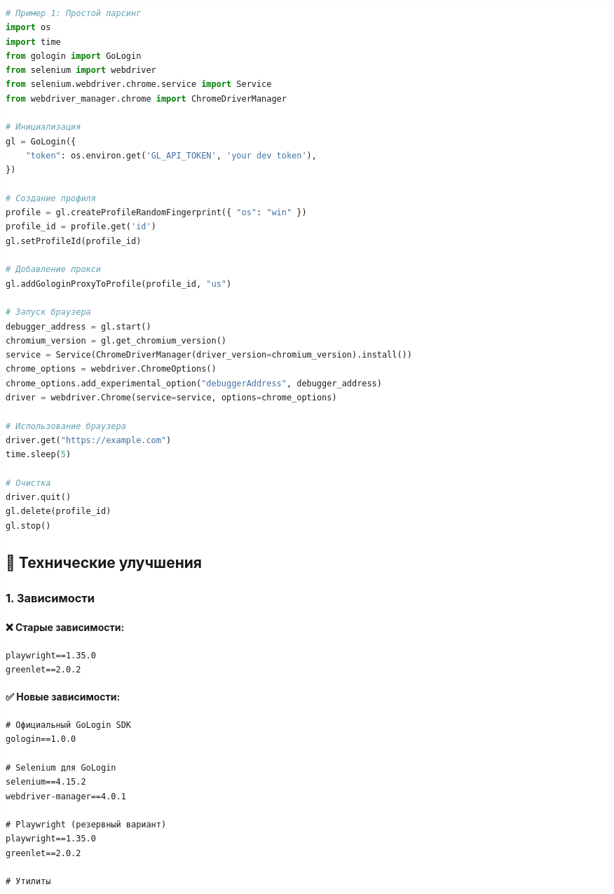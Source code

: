 ```python
# Пример 1: Простой парсинг
import os
import time
from gologin import GoLogin
from selenium import webdriver
from selenium.webdriver.chrome.service import Service
from webdriver_manager.chrome import ChromeDriverManager

# Инициализация
gl = GoLogin({
    "token": os.environ.get('GL_API_TOKEN', 'your dev token'),
})

# Создание профиля
profile = gl.createProfileRandomFingerprint({ "os": "win" })
profile_id = profile.get('id')
gl.setProfileId(profile_id)

# Добавление прокси
gl.addGologinProxyToProfile(profile_id, "us")

# Запуск браузера
debugger_address = gl.start()
chromium_version = gl.get_chromium_version()
service = Service(ChromeDriverManager(driver_version=chromium_version).install())
chrome_options = webdriver.ChromeOptions()
chrome_options.add_experimental_option("debuggerAddress", debugger_address)
driver = webdriver.Chrome(service=service, options=chrome_options)

# Использование браузера
driver.get("https://example.com")
time.sleep(5)

# Очистка
driver.quit()
gl.delete(profile_id)
gl.stop()
```

## 🔧 Технические улучшения

### 1. **Зависимости**

#### ❌ **Старые зависимости:**
```txt
playwright==1.35.0
greenlet==2.0.2
```

#### ✅ **Новые зависимости:**
```txt
# Официальный GoLogin SDK
gologin==1.0.0

# Selenium для GoLogin
selenium==4.15.2
webdriver-manager==4.0.1

# Playwright (резервный вариант)
playwright==1.35.0
greenlet==2.0.2

# Утилиты
```
